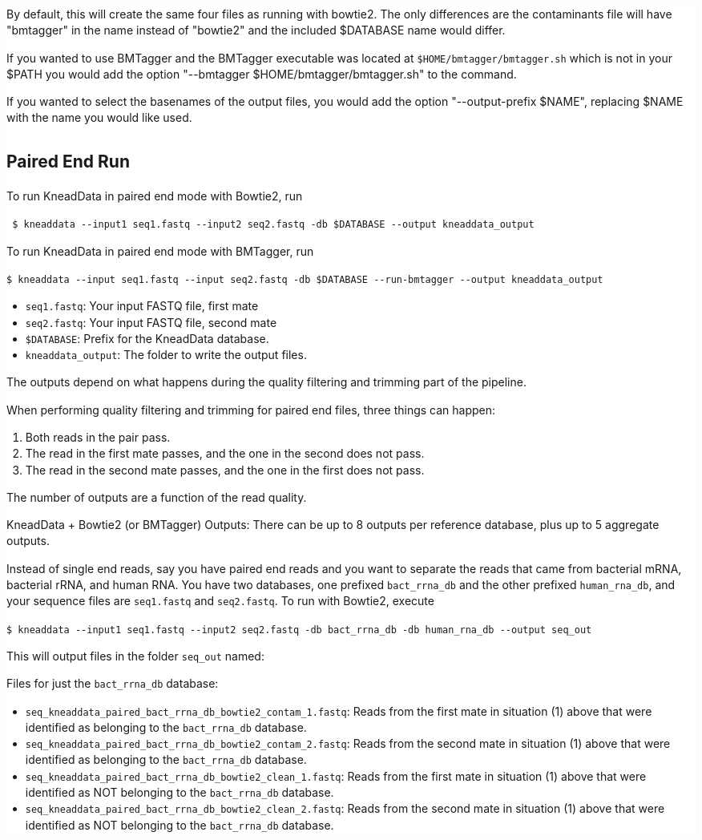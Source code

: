By default, this will create the same four files as running with bowtie2. The only differences are the contaminants file will have "bmtagger" in the name instead of "bowtie2" and the included $DATABASE name would differ.

If you wanted to use BMTagger and the BMTagger executable was located at
`$HOME/bmtagger/bmtagger.sh` which is not in your $PATH you would add the option "--bmtagger $HOME/bmtagger/bmtagger.sh" to the command. 

If you wanted to select the basenames of the output files, you would add the option "--output-prefix $NAME", replacing $NAME with the name you would like used.

## Paired End Run ####

To run KneadData in paired end mode with Bowtie2, run

` $ kneaddata --input1 seq1.fastq --input2 seq2.fastq -db $DATABASE --output kneaddata_output`

To run KneadData in paired end mode with BMTagger, run

` $ kneaddata --input seq1.fastq --input seq2.fastq -db $DATABASE --run-bmtagger --output kneaddata_output `

+ `seq1.fastq`: Your input FASTQ file, first mate
+ `seq2.fastq`: Your input FASTQ file, second mate
+ `$DATABASE`: Prefix for the KneadData database.
+ `kneaddata_output`: The folder to write the output files.

The outputs depend on what happens during the quality filtering and trimming
part of the pipeline.

When performing quality filtering and trimming for paired end files, three things
can happen:

1. Both reads in the pair pass.
2. The read in the first mate passes, and the one in the second does not pass.
3. The read in the second mate passes, and the one in the first does not pass.

The number of outputs are a function of the read quality.

KneadData + Bowtie2 (or BMTagger) Outputs: There can be up to 8 outputs per reference
database, plus up to 5 aggregate outputs.

Instead of single end reads, say you have paired end reads and you want to
separate the reads that came from bacterial mRNA, bacterial rRNA, and human RNA.
You have two databases, one prefixed `bact_rrna_db` and the other prefixed
`human_rna_db`, and your sequence files are `seq1.fastq` and `seq2.fastq`. To
run with Bowtie2, execute

`$ kneaddata --input1 seq1.fastq --input2 seq2.fastq -db bact_rrna_db -db human_rna_db --output seq_out `

This will output files in the folder `seq_out` named:

Files for just the `bact_rrna_db` database:

+ `seq_kneaddata_paired_bact_rrna_db_bowtie2_contam_1.fastq`: Reads from the first mate in
  situation (1) above that were identified as belonging to the `bact_rrna_db`
  database.
+ `seq_kneaddata_paired_bact_rrna_db_bowtie2_contam_2.fastq`: Reads from the second mate in
  situation (1) above that were identified as belonging to the `bact_rrna_db`
  database.
+ `seq_kneaddata_paired_bact_rrna_db_bowtie2_clean_1.fastq`: Reads from the first mate in
  situation (1) above that were identified as NOT belonging to the
  `bact_rrna_db` database.
+ `seq_kneaddata_paired_bact_rrna_db_bowtie2_clean_2.fastq`: Reads from the second mate in
  situation (1) above that were identified as NOT belonging to the
  `bact_rrna_db` database.

